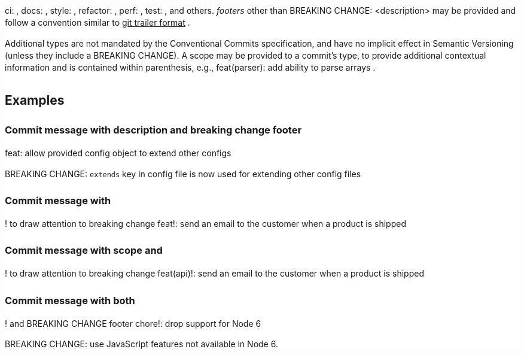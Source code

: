 ci:
,
docs:
,
style:
,
refactor:
,
perf:
,
test:
, and others.
*footers*
other than
BREAKING CHANGE: &lt;description&gt;
may be provided and follow a convention similar to
[git trailer format](https://git-scm.com/docs/git-interpret-trailers)
.

Additional types are not mandated by the Conventional Commits specification, and have no implicit effect in Semantic Versioning (unless they include a BREAKING CHANGE).
A scope may be provided to a commit’s type, to provide additional contextual information and is contained within parenthesis, e.g.,
feat(parser): add ability to parse arrays
.

## Examples

### Commit message with description and breaking change footer
feat: allow provided config object to extend other configs

BREAKING CHANGE: `extends` key in config file is now used for extending other config files

### Commit message with
!
to draw attention to breaking change
feat!: send an email to the customer when a product is shipped

### Commit message with scope and
!
to draw attention to breaking change
feat(api)!: send an email to the customer when a product is shipped

### Commit message with both
!
and BREAKING CHANGE footer
chore!: drop support for Node 6

BREAKING CHANGE: use JavaScript features not available in Node 6.
